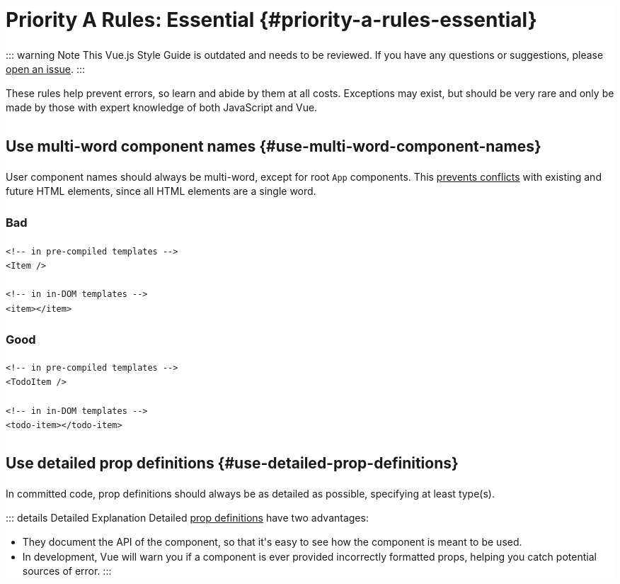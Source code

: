 # Priority A Rules: Essential {#priority-a-rules-essential}

::: warning Note
This Vue.js Style Guide is outdated and needs to be reviewed. If you have any questions or suggestions, please [open an issue](https://github.com/vuejs/docs/issues/new).
:::

These rules help prevent errors, so learn and abide by them at all costs. Exceptions may exist, but should be very rare and only be made by those with expert knowledge of both JavaScript and Vue.

## Use multi-word component names {#use-multi-word-component-names}

User component names should always be multi-word, except for root `App` components. This [prevents conflicts](https://html.spec.whatwg.org/multipage/custom-elements.html#valid-custom-element-name) with existing and future HTML elements, since all HTML elements are a single word.

<div class="style-example style-example-bad">
<h3>Bad</h3>

```vue-html
<!-- in pre-compiled templates -->
<Item />

<!-- in in-DOM templates -->
<item></item>
```

</div>

<div class="style-example style-example-good">
<h3>Good</h3>

```vue-html
<!-- in pre-compiled templates -->
<TodoItem />

<!-- in in-DOM templates -->
<todo-item></todo-item>
```

</div>

## Use detailed prop definitions {#use-detailed-prop-definitions}

In committed code, prop definitions should always be as detailed as possible, specifying at least type(s).

::: details Detailed Explanation
Detailed [prop definitions](/guide/components/props#prop-validation) have two advantages:

- They document the API of the component, so that it's easy to see how the component is meant to be used.
- In development, Vue will warn you if a component is ever provided incorrectly formatted props, helping you catch potential sources of error.
  :::
